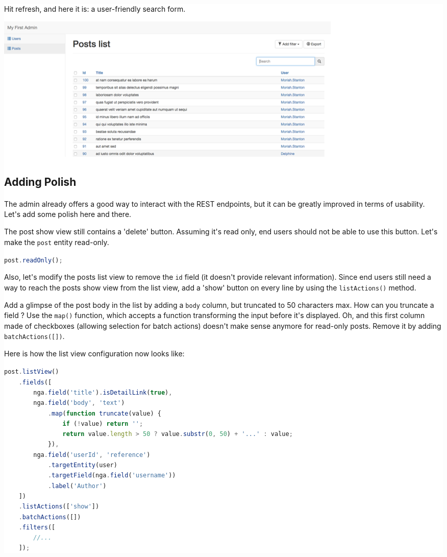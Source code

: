 Hit refresh, and here it is: a user-friendly search form.

![user-friendly search filter](images/user_friendly_search_filter.png)

## Adding Polish

The admin already offers a good way to interact with the REST endpoints, but it can be greatly improved in terms of usability. Let's add some polish here and there.

The post show view still contains a 'delete' button. Assuming it's read only, end users should not be able to use this button. Let's make the `post` entity read-only.

```js
post.readOnly();
```

Also, let's modify the posts list view to remove the `id` field (it doesn't provide relevant information). Since end users still need a way to reach the posts show view from the list view, add a 'show' button on every line by using the `listActions()` method.

Add a glimpse of the post body in the list by adding a `body` column, but truncated to 50 characters max. How can you truncate a field ? Use the `map()` function, which accepts a function transforming the input before it's displayed. Oh, and this first column made of checkboxes (allowing selection for batch actions) doesn't make sense anymore for read-only posts. Remove it by adding `batchActions([])`.

Here is how the list view configuration now looks like:

```js
post.listView()
    .fields([
        nga.field('title').isDetailLink(true),
        nga.field('body', 'text')
            .map(function truncate(value) {
                if (!value) return '';
                return value.length > 50 ? value.substr(0, 50) + '...' : value;
            }),
        nga.field('userId', 'reference')
            .targetEntity(user)
            .targetField(nga.field('username'))
            .label('Author')
    ])
    .listActions(['show'])
    .batchActions([])
    .filters([
        //...
    ]);
```
